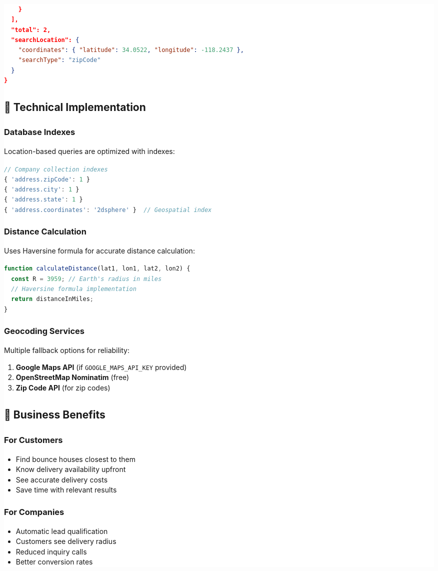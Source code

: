 ```json
    }
  ],
  "total": 2,
  "searchLocation": {
    "coordinates": { "latitude": 34.0522, "longitude": -118.2437 },
    "searchType": "zipCode"
  }
}
```

## 🔧 Technical Implementation

### **Database Indexes**
Location-based queries are optimized with indexes:
```javascript
// Company collection indexes
{ 'address.zipCode': 1 }
{ 'address.city': 1 }
{ 'address.state': 1 }
{ 'address.coordinates': '2dsphere' }  // Geospatial index
```

### **Distance Calculation**
Uses Haversine formula for accurate distance calculation:
```javascript
function calculateDistance(lat1, lon1, lat2, lon2) {
  const R = 3959; // Earth's radius in miles
  // Haversine formula implementation
  return distanceInMiles;
}
```

### **Geocoding Services**
Multiple fallback options for reliability:
1. **Google Maps API** (if `GOOGLE_MAPS_API_KEY` provided)
2. **OpenStreetMap Nominatim** (free)
3. **Zip Code API** (for zip codes)

## 🎯 Business Benefits

### **For Customers**
- Find bounce houses closest to them
- Know delivery availability upfront
- See accurate delivery costs
- Save time with relevant results

### **For Companies**
- Automatic lead qualification
- Customers see delivery radius
- Reduced inquiry calls
- Better conversion rates
